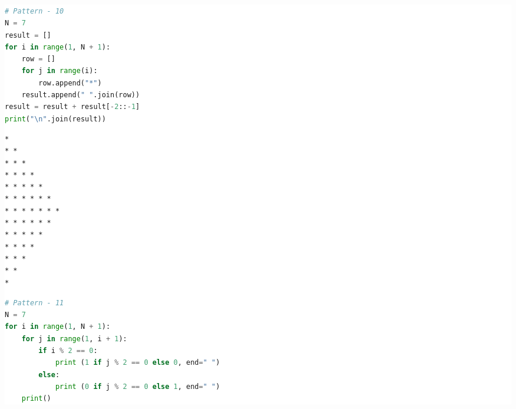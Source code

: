 ``` python
# Pattern - 10
N = 7
result = []
for i in range(1, N + 1):
    row = []
    for j in range(i):
        row.append("*")
    result.append(" ".join(row))
result = result + result[-2::-1]
print("\n".join(result))
```

<div class="output stream stdout">

    *
    * *
    * * *
    * * * *
    * * * * *
    * * * * * *
    * * * * * * *
    * * * * * *
    * * * * *
    * * * *
    * * *
    * *
    *

</div>

</div>

<div id="13b266fb" class="cell code" execution_count="11"
execution="{&quot;iopub.execute_input&quot;:&quot;2024-02-26T10:07:32.533141Z&quot;,&quot;iopub.status.busy&quot;:&quot;2024-02-26T10:07:32.532913Z&quot;,&quot;iopub.status.idle&quot;:&quot;2024-02-26T10:07:32.538103Z&quot;,&quot;shell.execute_reply&quot;:&quot;2024-02-26T10:07:32.537267Z&quot;}"
papermill="{&quot;duration&quot;:1.0959e-2,&quot;end_time&quot;:&quot;2024-02-26T10:07:32.539792&quot;,&quot;exception&quot;:false,&quot;start_time&quot;:&quot;2024-02-26T10:07:32.528833&quot;,&quot;status&quot;:&quot;completed&quot;}"
tags="[]">

``` python
# Pattern - 11
N = 7
for i in range(1, N + 1):
    for j in range(1, i + 1):
        if i % 2 == 0:
            print (1 if j % 2 == 0 else 0, end=" ")
        else:
            print (0 if j % 2 == 0 else 1, end=" ")
    print()
```

<div class="output stream stdout">
